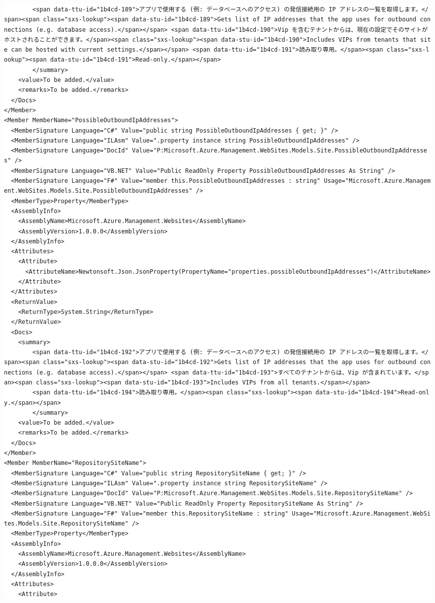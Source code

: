             <span data-ttu-id="1b4cd-189">アプリで使用する (例: データベースへのアクセス) の発信接続用の IP アドレスの一覧を取得します。</span><span class="sxs-lookup"><span data-stu-id="1b4cd-189">Gets list of IP addresses that the app uses for outbound connections (e.g. database access).</span></span> <span data-ttu-id="1b4cd-190">Vip を含むテナントからは、現在の設定でそのサイトがホストされることができます。</span><span class="sxs-lookup"><span data-stu-id="1b4cd-190">Includes VIPs from tenants that site can be hosted with current settings.</span></span> <span data-ttu-id="1b4cd-191">読み取り専用。</span><span class="sxs-lookup"><span data-stu-id="1b4cd-191">Read-only.</span></span>
            </summary>
        <value>To be added.</value>
        <remarks>To be added.</remarks>
      </Docs>
    </Member>
    <Member MemberName="PossibleOutboundIpAddresses">
      <MemberSignature Language="C#" Value="public string PossibleOutboundIpAddresses { get; }" />
      <MemberSignature Language="ILAsm" Value=".property instance string PossibleOutboundIpAddresses" />
      <MemberSignature Language="DocId" Value="P:Microsoft.Azure.Management.WebSites.Models.Site.PossibleOutboundIpAddresses" />
      <MemberSignature Language="VB.NET" Value="Public ReadOnly Property PossibleOutboundIpAddresses As String" />
      <MemberSignature Language="F#" Value="member this.PossibleOutboundIpAddresses : string" Usage="Microsoft.Azure.Management.WebSites.Models.Site.PossibleOutboundIpAddresses" />
      <MemberType>Property</MemberType>
      <AssemblyInfo>
        <AssemblyName>Microsoft.Azure.Management.Websites</AssemblyName>
        <AssemblyVersion>1.0.0.0</AssemblyVersion>
      </AssemblyInfo>
      <Attributes>
        <Attribute>
          <AttributeName>Newtonsoft.Json.JsonProperty(PropertyName="properties.possibleOutboundIpAddresses")</AttributeName>
        </Attribute>
      </Attributes>
      <ReturnValue>
        <ReturnType>System.String</ReturnType>
      </ReturnValue>
      <Docs>
        <summary>
            <span data-ttu-id="1b4cd-192">アプリで使用する (例: データベースへのアクセス) の発信接続用の IP アドレスの一覧を取得します。</span><span class="sxs-lookup"><span data-stu-id="1b4cd-192">Gets list of IP addresses that the app uses for outbound connections (e.g. database access).</span></span> <span data-ttu-id="1b4cd-193">すべてのテナントからは、Vip が含まれています。</span><span class="sxs-lookup"><span data-stu-id="1b4cd-193">Includes VIPs from all tenants.</span></span>
            <span data-ttu-id="1b4cd-194">読み取り専用。</span><span class="sxs-lookup"><span data-stu-id="1b4cd-194">Read-only.</span></span>
            </summary>
        <value>To be added.</value>
        <remarks>To be added.</remarks>
      </Docs>
    </Member>
    <Member MemberName="RepositorySiteName">
      <MemberSignature Language="C#" Value="public string RepositorySiteName { get; }" />
      <MemberSignature Language="ILAsm" Value=".property instance string RepositorySiteName" />
      <MemberSignature Language="DocId" Value="P:Microsoft.Azure.Management.WebSites.Models.Site.RepositorySiteName" />
      <MemberSignature Language="VB.NET" Value="Public ReadOnly Property RepositorySiteName As String" />
      <MemberSignature Language="F#" Value="member this.RepositorySiteName : string" Usage="Microsoft.Azure.Management.WebSites.Models.Site.RepositorySiteName" />
      <MemberType>Property</MemberType>
      <AssemblyInfo>
        <AssemblyName>Microsoft.Azure.Management.Websites</AssemblyName>
        <AssemblyVersion>1.0.0.0</AssemblyVersion>
      </AssemblyInfo>
      <Attributes>
        <Attribute>